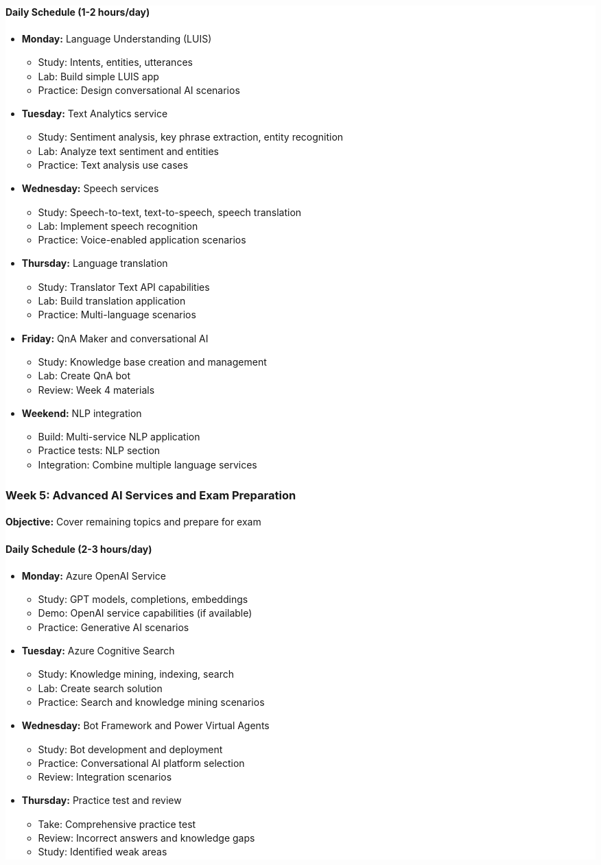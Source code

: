 #### Daily Schedule (1-2 hours/day)
- **Monday:** Language Understanding (LUIS)
  - Study: Intents, entities, utterances
  - Lab: Build simple LUIS app
  - Practice: Design conversational AI scenarios

- **Tuesday:** Text Analytics service
  - Study: Sentiment analysis, key phrase extraction, entity recognition
  - Lab: Analyze text sentiment and entities
  - Practice: Text analysis use cases

- **Wednesday:** Speech services
  - Study: Speech-to-text, text-to-speech, speech translation
  - Lab: Implement speech recognition
  - Practice: Voice-enabled application scenarios

- **Thursday:** Language translation
  - Study: Translator Text API capabilities
  - Lab: Build translation application
  - Practice: Multi-language scenarios

- **Friday:** QnA Maker and conversational AI
  - Study: Knowledge base creation and management
  - Lab: Create QnA bot
  - Review: Week 4 materials

- **Weekend:** NLP integration
  - Build: Multi-service NLP application
  - Practice tests: NLP section
  - Integration: Combine multiple language services

### Week 5: Advanced AI Services and Exam Preparation
**Objective:** Cover remaining topics and prepare for exam

#### Daily Schedule (2-3 hours/day)
- **Monday:** Azure OpenAI Service
  - Study: GPT models, completions, embeddings
  - Demo: OpenAI service capabilities (if available)
  - Practice: Generative AI scenarios

- **Tuesday:** Azure Cognitive Search
  - Study: Knowledge mining, indexing, search
  - Lab: Create search solution
  - Practice: Search and knowledge mining scenarios

- **Wednesday:** Bot Framework and Power Virtual Agents
  - Study: Bot development and deployment
  - Practice: Conversational AI platform selection
  - Review: Integration scenarios

- **Thursday:** Practice test and review
  - Take: Comprehensive practice test
  - Review: Incorrect answers and knowledge gaps
  - Study: Identified weak areas
